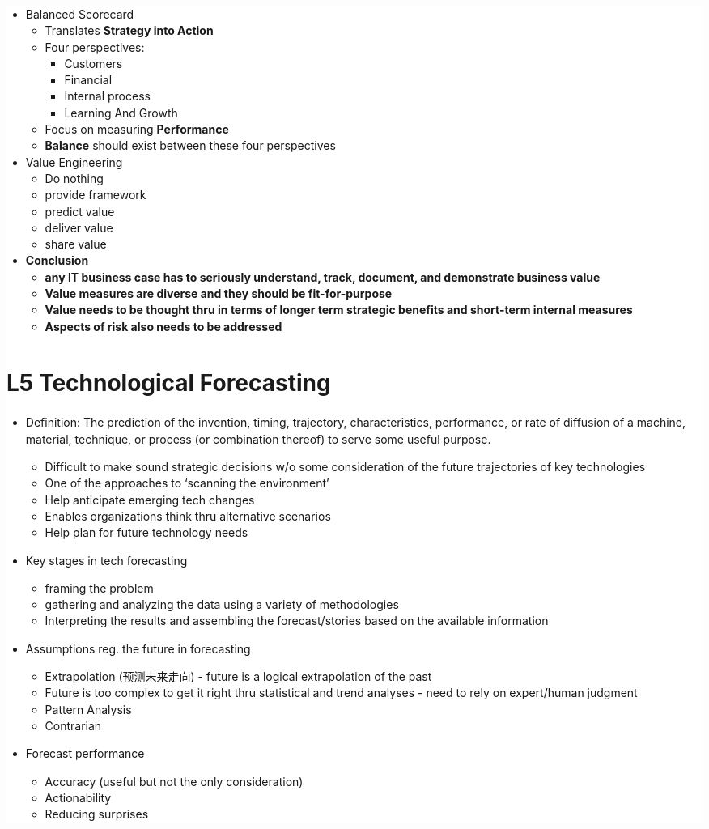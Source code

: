 - Balanced Scorecard
  - Translates **Strategy into Action**
  - Four perspectives:
    - Customers
    - Financial
    - Internal process
    - Learning And Growth
  - Focus on measuring **Performance**
  - **Balance** should exist between these four perspectives
- Value Engineering
  - Do nothing
  - provide framework
  - predict value
  - deliver value
  - share value
- **Conclusion**
  - **any IT business case has to seriously understand, track, document, and demonstrate business value**
  - **Value measures are diverse and they should be fit-for-purpose**
  - **Value needs to be thought thru in terms of longer term strategic benefits and short-term internal measures**
  - **Aspects of risk also needs to be addressed**

# L5 Technological Forecasting

- Definition: The prediction of the invention, timing, trajectory, characteristics, performance, or rate of diffusion of a machine, material, technique, or process (or combination thereof) to serve some useful purpose.

  - Difficult to make sound strategic decisions w/o some consideration of the future trajectories of key technologies
  - One of the approaches to ‘scanning the environment’
  - Help anticipate emerging tech changes
  - Enables organizations think thru alternative scenarios
  - Help plan for future technology needs

- Key stages in tech forecasting

  - framing the problem
  - gathering and analyzing the data using a variety of methodologies
  - Interpreting the results and assembling the forecast/stories based on the available information

- Assumptions reg. the future in forecasting

  - Extrapolation (预测未来走向) - future is a logical extrapolation of the past
  - Future is too complex to get it right thru statistical and trend analyses - need to rely on expert/human judgment
  - Pattern Analysis
  - Contrarian

- Forecast performance

  - Accuracy (useful but not the only consideration)
  - Actionability
  - Reducing surprises
